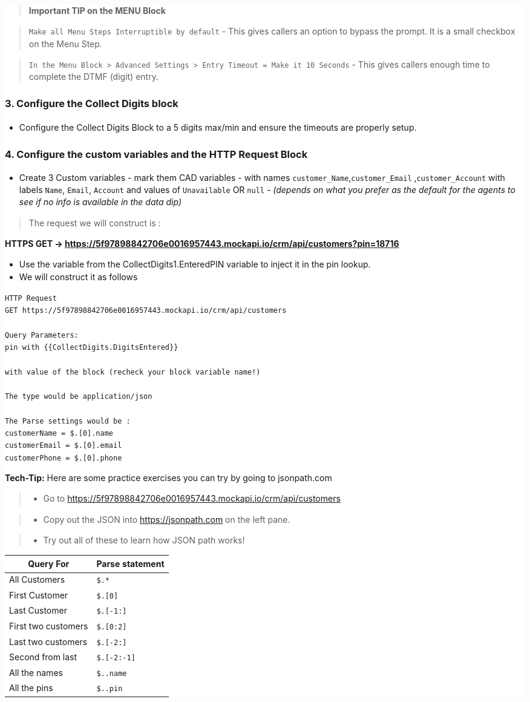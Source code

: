 > **Important TIP on the MENU Block**

> `Make all Menu Steps Interruptible by default` - This gives callers an option to bypass the prompt. It is a small checkbox on the Menu Step.

> `In the Menu Block > Advanced Settings > Entry Timeout = Make it 10 Seconds` - This gives callers enough time to complete the DTMF (digit) entry.

### 3. Configure the Collect Digits block

- Configure the Collect Digits Block to a 5 digits max/min and ensure the timeouts are properly setup.

### 4. Configure the custom variables and the HTTP Request Block

- Create 3 Custom variables - mark them CAD variables - with names `customer_Name`,`customer_Email` ,`customer_Account` with labels `Name`, `Email`, `Account` and values of `Unavailable` OR `null` - _(depends on what you prefer as the default for the agents to see if no info is available in the data dip)_

> The request we will construct is :

**HTTPS GET -> https://5f97898842706e0016957443.mockapi.io/crm/api/customers?pin=18716**

- Use the variable from the CollectDigits1.EnteredPIN variable to inject it in the pin lookup.
- We will construct it as follows

```
HTTP Request
GET https://5f97898842706e0016957443.mockapi.io/crm/api/customers

Query Parameters:
pin with {{CollectDigits.DigitsEntered}}

with value of the block (recheck your block variable name!)

The type would be application/json

The Parse settings would be :
customerName = $.[0].name
customerEmail = $.[0].email
customerPhone = $.[0].phone
```

**Tech-Tip:** Here are some practice exercises you can try by going to jsonpath.com

> - Go to https://5f97898842706e0016957443.mockapi.io/crm/api/customers

> - Copy out the JSON into https://jsonpath.com on the left pane.

> - Try out all of these to learn how JSON path works!

| Query For                                                     | Parse statement                       |
| ------------------------------------------------------------- | ------------------------------------- |
| All Customers                                                 | `$.*`                                 |
| First Customer                                                | `$.[0]`                               |
| Last Customer                                                 | `$.[-1:]`                             |
| First two customers                                           | `$.[0:2]`                             |
| Last two customers                                            | `$.[-2:]`                             |
| Second from last                                              | `$.[-2:-1]`                           |
| All the names                                                 | `$..name`                             |
| All the pins                                                  | `$..pin`                              |